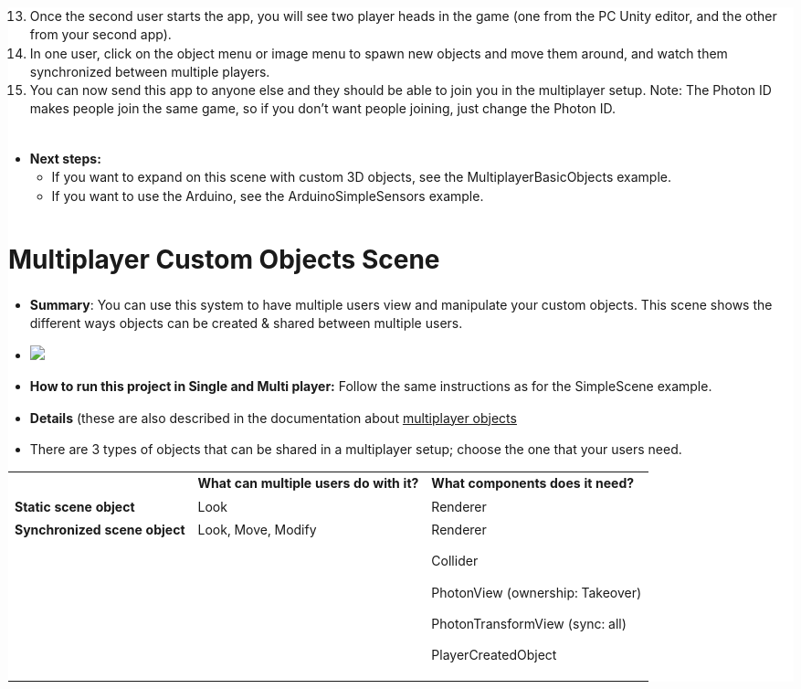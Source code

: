 13. Once the second user starts the app, you will see two player heads in the game (one from the PC Unity editor, and the other from your second app).
14. In one user, click on the object menu or image menu to spawn new objects and move them around, and watch them synchronized between multiple players.
15. You can now send this app to anyone else and they should be able to join you in the multiplayer setup. Note: The Photon ID makes people join the same game, so if you don’t want people joining, just change the Photon ID.         </br></br>
* **Next steps:**
    * If you want to expand on this scene with custom 3D objects, see the MultiplayerBasicObjects example.
    * If you want to use the Arduino, see the ArduinoSimpleSensors example.


# Multiplayer Custom Objects Scene



* **Summary**: You can use this system to have multiple users view and manipulate your custom objects. This scene shows the different ways objects can be created & shared between multiple users.
* <picture> <img src="https://github.com/shankar-r19/CYBS-MArkdown-files/blob/main/Custom%20Game%20objects%20.png" ></picture>


* **How to run this project in Single and Multi player:** Follow the same instructions as for the SimpleScene example.
* **Details** (these are also described in the documentation about [multiplayer objects](https://github.com/shankar-r19/CYBS-MArkdown-files/blob/main/3.5.%20Multiplayer%20Objects%20Overview%20and%20Tutorial.md)
* There are 3 types of objects that can be shared in a multiplayer setup; choose the one that your users need.

<table>
  <tr>
   <td>
   </td>
   <td>
<strong>What can multiple users do with it?</strong>
   </td>
   <td><strong>What components does it need?</strong>
   </td>
  </tr>
  <tr>
   <td><strong>Static scene object</strong>
   </td>
   <td>Look
   </td>
   <td>Renderer
   </td>
  </tr>
  <tr>
   <td><strong>Synchronized scene object</strong>
   </td>
   <td>Look, Move, Modify
   </td>
   <td>Renderer
<p>
Collider
<p>
PhotonView (ownership: Takeover)
<p>
PhotonTransformView (sync: all)
<p>
PlayerCreatedObject
   </td>
  </tr>
  <tr>